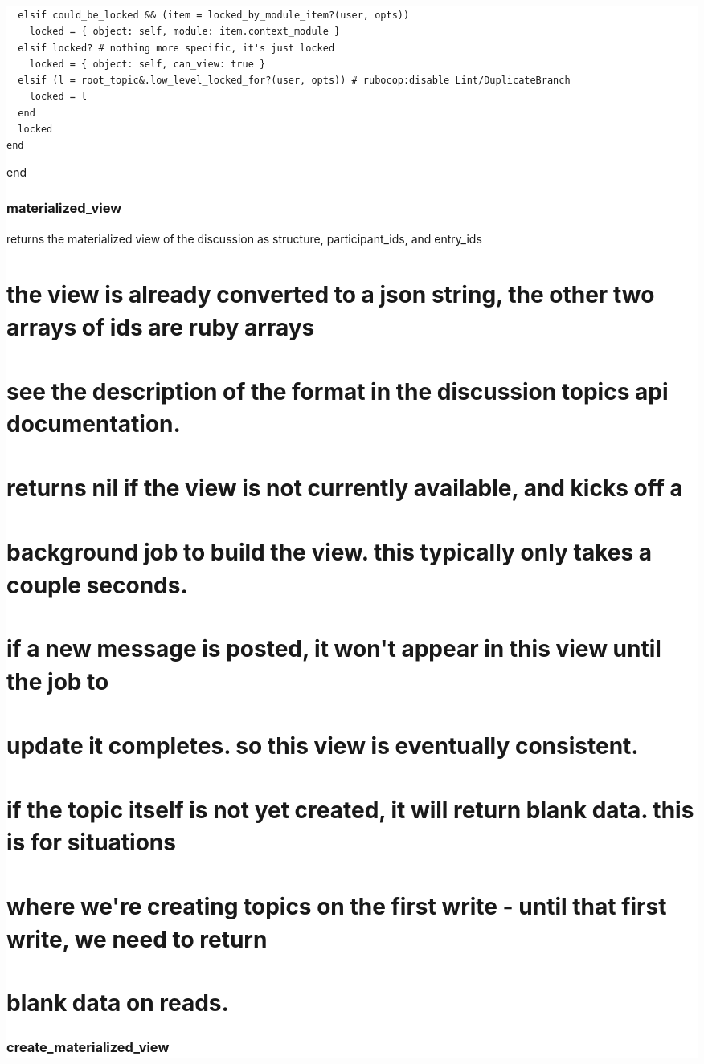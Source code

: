       elsif could_be_locked && (item = locked_by_module_item?(user, opts))
        locked = { object: self, module: item.context_module }
      elsif locked? # nothing more specific, it's just locked
        locked = { object: self, can_view: true }
      elsif (l = root_topic&.low_level_locked_for?(user, opts)) # rubocop:disable Lint/DuplicateBranch
        locked = l
      end
      locked
    end
  end

### materialized_view

returns the materialized view of the discussion as structure, participant_ids, and entry_ids
  # the view is already converted to a json string, the other two arrays of ids are ruby arrays
  # see the description of the format in the discussion topics api documentation.
  #
  # returns nil if the view is not currently available, and kicks off a
  # background job to build the view. this typically only takes a couple seconds.
  #
  # if a new message is posted, it won't appear in this view until the job to
  # update it completes. so this view is eventually consistent.
  #
  # if the topic itself is not yet created, it will return blank data. this is for situations
  # where we're creating topics on the first write - until that first write, we need to return
  # blank data on reads.

### create_materialized_view
